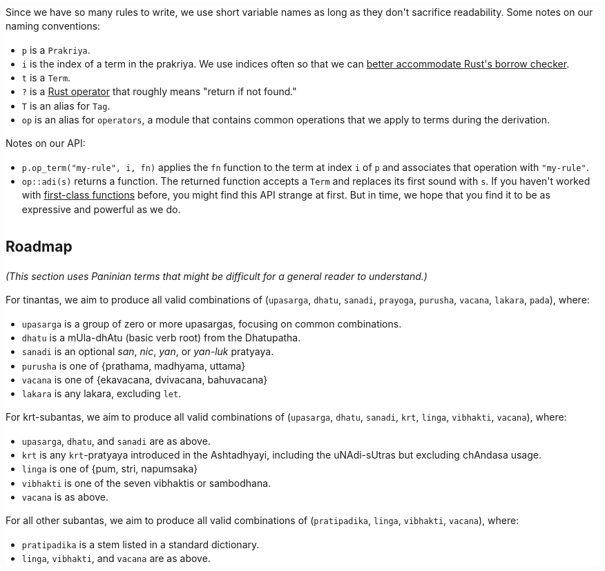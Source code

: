 Since we have so many rules to write, we use short variable names as long as
they don't sacrifice readability. Some notes on our naming conventions:

- `p` is a `Prakriya`.
- `i` is the index of a term in the prakriya. We use indices often so that we
  can [better accommodate Rust's borrow checker][rust-borrow].
- `t` is a `Term`.
- `?` is a [Rust operator][rust-q] that roughly means "return if not found."
- `T` is an alias for `Tag`.
- `op` is an alias for `operators`, a module that contains common operations
  that we apply to terms during the derivation.

Notes on our API:

- `p.op_term("my-rule", i, fn)` applies the `fn` function to the term at index `i`
  of `p` and associates that operation with `"my-rule"`.
- `op::adi(s)` returns a function. The returned function accepts a `Term` and
  replaces its first sound with `s`. If you haven't worked with [first-class
  functions][funcs] before, you might find this API strange at first. But in
  time, we hope that you find it to be as expressive and powerful as we do.

[rust-q]: https://doc.rust-lang.org/rust-by-example/std/result/question_mark.html
[rust-borrow]: https://users.rust-lang.org/t/newbie-mut-with-nested-structs/84755
[funcs]: https://en.wikipedia.org/wiki/First-class_function


Roadmap
-------

*(This section uses Paninian terms that might be difficult for a general reader to
understand.)*

For tinantas, we aim to produce all valid combinations of (`upasarga`, `dhatu`,
`sanadi`, `prayoga`, `purusha`, `vacana`, `lakara`, `pada`), where:

- `upasarga` is a group of zero or more upasargas, focusing on common
  combinations.
- `dhatu` is a mUla-dhAtu (basic verb root) from the Dhatupatha.
- `sanadi` is an optional *san*, *nic*, *yan*, or *yan-luk* pratyaya.
- `purusha` is one of {prathama, madhyama, uttama}
- `vacana` is one of {ekavacana, dvivacana, bahuvacana}
- `lakara` is any lakara, excluding `let`.

For krt-subantas, we aim to produce all valid combinations of (`upasarga`, `dhatu`,
`sanadi`, `krt`, `linga`, `vibhakti`, `vacana`), where:

- `upasarga`, `dhatu`, and `sanadi` are as above.
- `krt` is any `krt`-pratyaya introduced in the Ashtadhyayi, including the
  uNAdi-sUtras but excluding chAndasa usage. 
- `linga` is one of {pum, stri, napumsaka}
- `vibhakti` is one of the seven vibhaktis or sambodhana.
- `vacana` is as above.

For all other subantas, we aim to produce all valid combinations of
(`pratipadika`, `linga`, `vibhakti`, `vacana`), where:

- `pratipadika` is a stem listed in a standard dictionary.
- `linga`, `vibhakti`, and `vacana` are as above.


[crate]: https://doc.rust-lang.org/book/ch07-01-packages-and-crates.html
[ambuda]: https://ambuda.org
[discord]: https://discord.gg/7rGdTyWY7Z
[install-rust]: https://www.rust-lang.org/tools/install
[sv]: https://github.com/drdhaval2785/SanskritVerb
[gh-issue]: https://github.com/ambuda-org/vidyut-pada-snapshot/issues
[a-com]: https://ashtadhyayi.com
[data-readme]: data/README.md